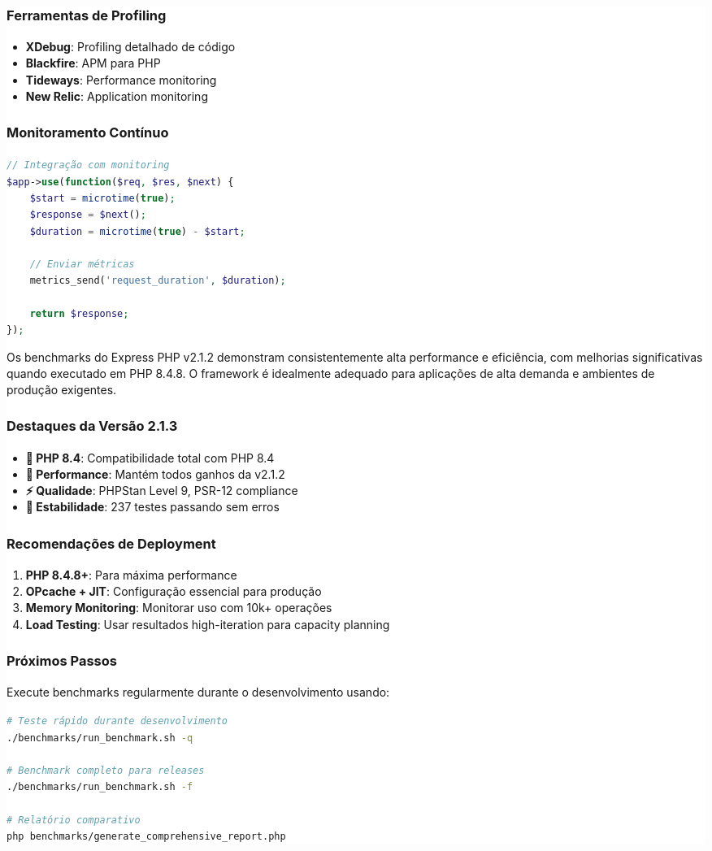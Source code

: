 ### Ferramentas de Profiling

- **XDebug**: Profiling detalhado de código
- **Blackfire**: APM para PHP
- **Tideways**: Performance monitoring
- **New Relic**: Application monitoring

### Monitoramento Contínuo

```php
// Integração com monitoring
$app->use(function($req, $res, $next) {
    $start = microtime(true);
    $response = $next();
    $duration = microtime(true) - $start;

    // Enviar métricas
    metrics_send('request_duration', $duration);

    return $response;
});
```

Os benchmarks do Express PHP v2.1.2 demonstram consistentemente alta performance e eficiência, com melhorias significativas quando executado em PHP 8.4.8. O framework é idealmente adequado para aplicações de alta demanda e ambientes de produção exigentes.

### Destaques da Versão 2.1.3

- **🚀 PHP 8.4**: Compatibilidade total com PHP 8.4
- **💾 Performance**: Mantém todos ganhos da v2.1.2
- **⚡ Qualidade**: PHPStan Level 9, PSR-12 compliance
- **🔧 Estabilidade**: 237 testes passando sem erros

### Recomendações de Deployment

1. **PHP 8.4.8+**: Para máxima performance
2. **OPcache + JIT**: Configuração essencial para produção
3. **Memory Monitoring**: Monitorar uso com 10k+ operações
4. **Load Testing**: Usar resultados high-iteration para capacity planning

### Próximos Passos

Execute benchmarks regularmente durante o desenvolvimento usando:
```bash
# Teste rápido durante desenvolvimento
./benchmarks/run_benchmark.sh -q

# Benchmark completo para releases
./benchmarks/run_benchmark.sh -f

# Relatório comparativo
php benchmarks/generate_comprehensive_report.php
```
